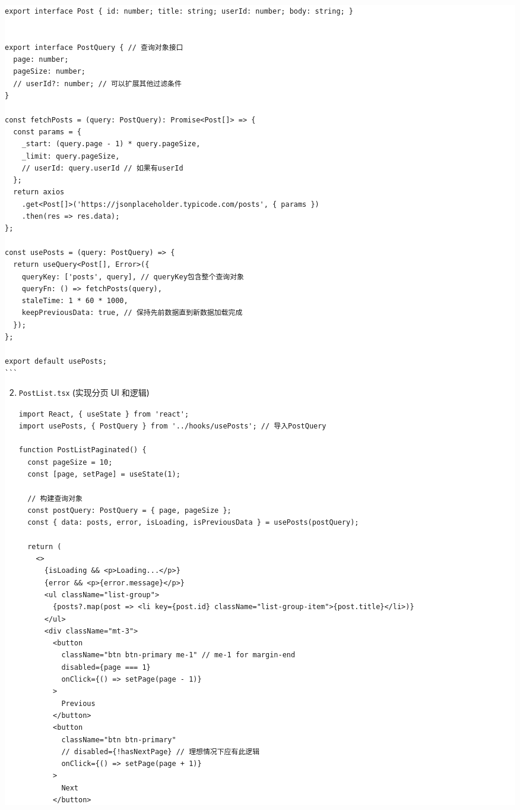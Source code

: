     export interface Post { id: number; title: string; userId: number; body: string; }


    export interface PostQuery { // 查询对象接口
      page: number;
      pageSize: number;
      // userId?: number; // 可以扩展其他过滤条件
    }

    const fetchPosts = (query: PostQuery): Promise<Post[]> => {
      const params = {
        _start: (query.page - 1) * query.pageSize,
        _limit: query.pageSize,
        // userId: query.userId // 如果有userId
      };
      return axios
        .get<Post[]>('https://jsonplaceholder.typicode.com/posts', { params })
        .then(res => res.data);
    };

    const usePosts = (query: PostQuery) => {
      return useQuery<Post[], Error>({
        queryKey: ['posts', query], // queryKey包含整个查询对象
        queryFn: () => fetchPosts(query),
        staleTime: 1 * 60 * 1000,
        keepPreviousData: true, // 保持先前数据直到新数据加载完成
      });
    };

    export default usePosts;
    ```

2.  `PostList.tsx` (实现分页 UI 和逻辑)

    ```tsx
    import React, { useState } from 'react';
    import usePosts, { PostQuery } from '../hooks/usePosts'; // 导入PostQuery

    function PostListPaginated() {
      const pageSize = 10;
      const [page, setPage] = useState(1);

      // 构建查询对象
      const postQuery: PostQuery = { page, pageSize };
      const { data: posts, error, isLoading, isPreviousData } = usePosts(postQuery);

      return (
        <>
          {isLoading && <p>Loading...</p>}
          {error && <p>{error.message}</p>}
          <ul className="list-group">
            {posts?.map(post => <li key={post.id} className="list-group-item">{post.title}</li>)}
          </ul>
          <div className="mt-3">
            <button
              className="btn btn-primary me-1" // me-1 for margin-end
              disabled={page === 1}
              onClick={() => setPage(page - 1)}
            >
              Previous
            </button>
            <button
              className="btn btn-primary"
              // disabled={!hasNextPage} // 理想情况下应有此逻辑
              onClick={() => setPage(page + 1)}
            >
              Next
            </button>